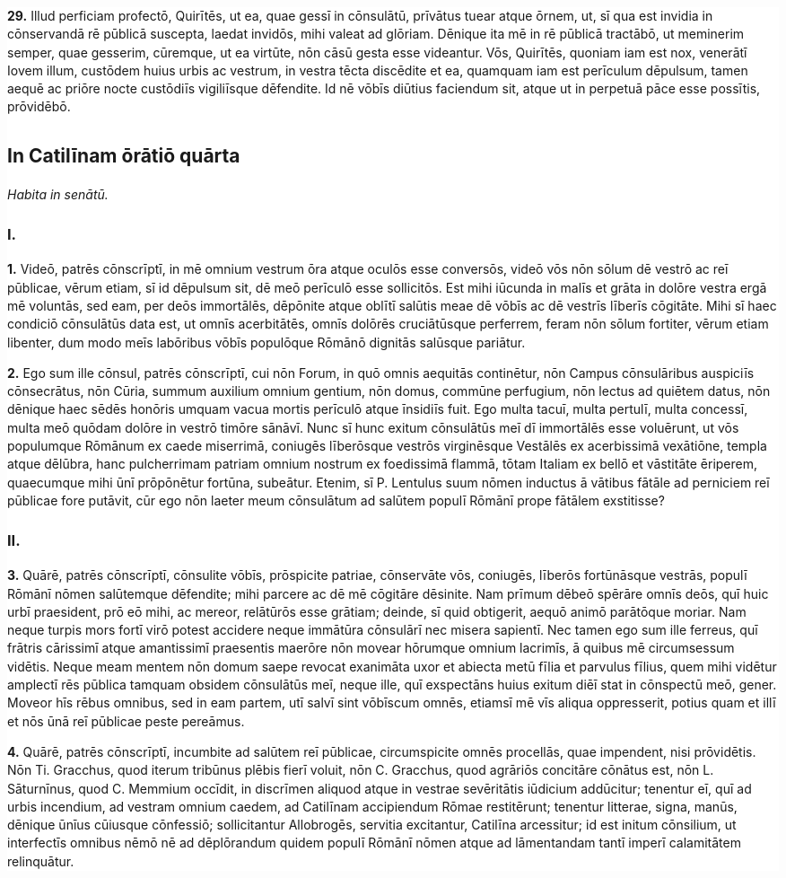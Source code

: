 **29.** Illud perficiam profectō, Quirītēs, ut ea, quae gessī in cōnsulātū, prīvātus tuear atque ōrnem, ut, sī qua est invidia in cōnservandā rē pūblicā suscepta, laedat invidōs, mihi valeat ad glōriam. Dēnique ita mē in rē pūblicā tractābō, ut meminerim semper, quae gesserim, cūremque, ut ea virtūte, nōn cāsū gesta esse videantur. Vōs, Quirītēs, quoniam iam est nox, venerātī Iovem illum, custōdem huius urbis ac vestrum, in vestra tēcta discēdite et ea, quamquam iam est perīculum dēpulsum, tamen aequē ac priōre nocte custōdiīs vigiliīsque dēfendite. Id nē vōbīs diūtius faciendum sit, atque ut in perpetuā pāce esse possītis, prōvidēbō.

## In Catilīnam ōrātiō quārta

*Habita in senātū.*

### I.

**1.** Videō, patrēs cōnscrīptī, in mē omnium vestrum ōra atque oculōs esse conversōs, videō vōs nōn sōlum dē vestrō ac reī pūblicae, vērum etiam, sī id dēpulsum sit, dē meō perīculō esse sollicitōs. Est mihi iūcunda in malīs et grāta in dolōre vestra ergā mē voluntās, sed eam, per deōs immortālēs, dēpōnite atque oblītī salūtis meae dē vōbīs ac dē vestrīs līberīs cōgitāte. Mihi sī haec condiciō cōnsulātūs data est, ut omnīs acerbitātēs, omnīs dolōrēs cruciātūsque perferrem, feram nōn sōlum fortiter, vērum etiam libenter, dum modo meīs labōribus vōbīs populōque Rōmānō dignitās salūsque pariātur.

**2.** Ego sum ille cōnsul, patrēs cōnscrīptī, cui nōn Forum, in quō omnis aequitās continētur, nōn Campus cōnsulāribus auspiciīs cōnsecrātus, nōn Cūria, summum auxilium omnium gentium, nōn domus, commūne perfugium, nōn lectus ad quiētem datus, nōn dēnique haec sēdēs honōris umquam vacua mortis perīculō atque īnsidiīs fuit. Ego multa tacuī, multa pertulī, multa concessī, multa meō quōdam dolōre in vestrō timōre sānāvī. Nunc sī hunc exitum cōnsulātūs meī dī immortālēs esse voluērunt, ut vōs populumque Rōmānum ex caede miserrimā, coniugēs līberōsque vestrōs virginēsque Vestālēs ex acerbissimā vexātiōne, templa atque dēlūbra, hanc pulcherrimam patriam omnium nostrum ex foedissimā flammā, tōtam Italiam ex bellō et vāstitāte ēriperem, quaecumque mihi ūnī prōpōnētur fortūna, subeātur. Etenim, sī P. Lentulus suum nōmen inductus ā vātibus fātāle ad perniciem reī pūblicae fore putāvit, cūr ego nōn laeter meum cōnsulātum ad salūtem populī Rōmānī prope fātālem exstitisse?

### II.

**3.** Quārē, patrēs cōnscrīptī, cōnsulite vōbīs, prōspicite patriae, cōnservāte vōs, coniugēs, līberōs fortūnāsque vestrās, populī Rōmānī nōmen salūtemque dēfendite; mihi parcere ac dē mē cōgitāre dēsinite. Nam prīmum dēbeō spērāre omnīs deōs, quī huic urbī praesident, prō eō mihi, ac mereor, relātūrōs esse grātiam; deinde, sī quid obtigerit, aequō animō parātōque moriar. Nam neque turpis mors fortī virō potest accidere neque immātūra cōnsulārī nec misera sapientī. Nec tamen ego sum ille ferreus, quī frātris cārissimī atque amantissimī praesentis maerōre nōn movear hōrumque omnium lacrimīs, ā quibus mē circumsessum vidētis. Neque meam mentem nōn domum saepe revocat exanimāta uxor et abiecta metū fīlia et parvulus fīlius, quem mihi vidētur amplectī rēs pūblica tamquam obsidem cōnsulātūs meī, neque ille, quī exspectāns huius exitum diēī stat in cōnspectū meō, gener. Moveor hīs rēbus omnibus, sed in eam partem, utī salvī sint vōbīscum omnēs, etiamsī mē vīs aliqua oppresserit, potius quam et illī et nōs ūnā reī pūblicae peste pereāmus.

**4.** Quārē, patrēs cōnscrīptī, incumbite ad salūtem reī pūblicae, circumspicite omnēs procellās, quae impendent, nisi prōvidētis. Nōn Ti. Gracchus, quod iterum tribūnus plēbis fierī voluit, nōn C. Gracchus, quod agrāriōs concitāre cōnātus est, nōn L. Sāturnīnus, quod C. Memmium occīdit, in discrīmen aliquod atque in vestrae sevēritātis iūdicium addūcitur; tenentur eī, quī ad urbis incendium, ad vestram omnium caedem, ad Catilīnam accipiendum Rōmae restitērunt; tenentur litterae, signa, manūs, dēnique ūnīus cūiusque cōnfessiō; sollicitantur Allobrogēs, servitia excitantur, Catilīna arcessitur; id est initum cōnsilium, ut interfectīs omnibus nēmō nē ad dēplōrandum quidem populī Rōmānī nōmen atque ad lāmentandam tantī imperī calamitātem relinquātur.
